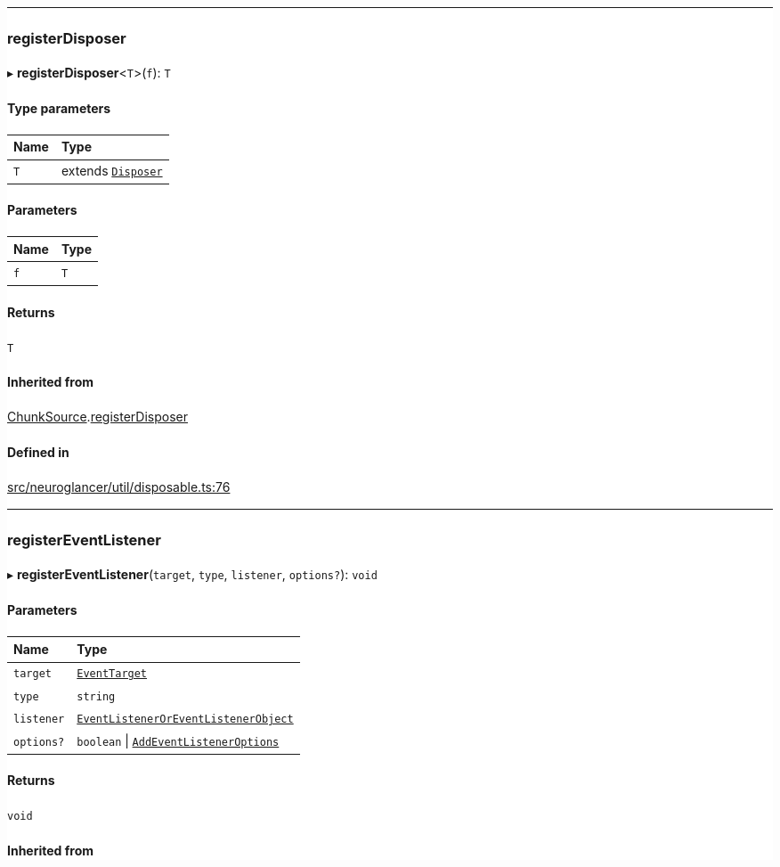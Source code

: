 ___

### registerDisposer

▸ **registerDisposer**<`T`\>(`f`): `T`

#### Type parameters

| Name | Type |
| :------ | :------ |
| `T` | extends [`Disposer`](../modules/util_disposable.md#disposer) |

#### Parameters

| Name | Type |
| :------ | :------ |
| `f` | `T` |

#### Returns

`T`

#### Inherited from

[ChunkSource](chunk_manager_backend.ChunkSource.md).[registerDisposer](chunk_manager_backend.ChunkSource.md#registerdisposer)

#### Defined in

[src/neuroglancer/util/disposable.ts:76](https://github.com/ActiveBrainAtlas2/neuroglancer/blob/1beb5d34/src/neuroglancer/util/disposable.ts#L76)

___

### registerEventListener

▸ **registerEventListener**(`target`, `type`, `listener`, `options?`): `void`

#### Parameters

| Name | Type |
| :------ | :------ |
| `target` | [`EventTarget`](../modules/annotation_annotation_layer_state._internal_.md#eventtarget) |
| `type` | `string` |
| `listener` | [`EventListenerOrEventListenerObject`](../modules/annotation_annotation_layer_state._internal_.md#eventlisteneroreventlistenerobject) |
| `options?` | `boolean` \| [`AddEventListenerOptions`](../interfaces/annotation_annotation_layer_state._internal_.AddEventListenerOptions.md) |

#### Returns

`void`

#### Inherited from
